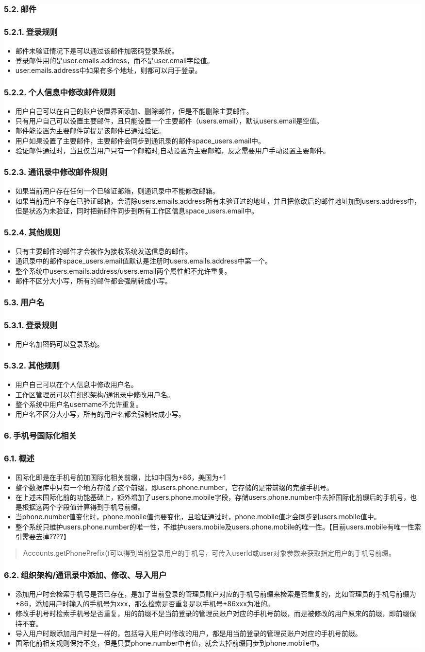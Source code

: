 ### 5.2. 邮件
### 5.2.1. 登录规则
- 邮件未验证情况下是可以通过该邮件加密码登录系统。
- 登录邮件用的是user.emails.address，而不是user.email字段值。
- user.emails.address中如果有多个地址，则都可以用于登录。


### 5.2.2. 个人信息中修改邮件规则
- 用户自己可以在自己的账户设置界面添加、删除邮件，但是不能删除主要邮件。
- 只有用户自己可以设置主要邮件，且只能设置一个主要邮件（users.email），默认users.email是空值。
- 邮件能设置为主要邮件前提是该邮件已通过验证。
- 用户如果设置了主要邮件，主要邮件会同步到通讯录的邮件space_users.email中。
- 验证邮件通过时，当且仅当用户只有一个邮箱时,自动设置为主要邮箱，反之需要用户手动设置主要邮件。

### 5.2.3. 通讯录中修改邮件规则
- 如果当前用户存在任何一个已验证邮箱，则通讯录中不能修改邮箱。
- 如果当前用户不存在已验证邮箱，会清除users.emails.address所有未验证过的地址，并且把修改后的邮件地址加到users.address中，但是状态为未验证，同时把新邮件同步到所有工作区信息space_users.email中。

### 5.2.4. 其他规则
- 只有主要邮件的邮件才会被作为接收系统发送信息的邮件。
- 通讯录中的邮件space_users.email值默认是注册时users.emails.address中第一个。
- 整个系统中users.emails.address/users.email两个属性都不允许重复。
- 邮件不区分大小写，所有的邮件都会强制转成小写。


### 5.3. 用户名
### 5.3.1. 登录规则
- 用户名加密码可以登录系统。

### 5.3.2. 其他规则
- 用户自己可以在个人信息中修改用户名。
- 工作区管理员可以在组织架构/通讯录中修改用户名。
- 整个系统中用户名username不允许重复。
- 用户名不区分大小写，所有的用户名都会强制转成小写。

### 6. 手机号国际化相关
### 6.1. 概述
- 国际化即是在手机号前加国际化相关前缀，比如中国为+86，美国为+1
- 整个数据库中只有一个地方存储了这个前缀，即users.phone.number，它存储的是带前缀的完整手机号。
- 在上述未国际化前的功能基础上，额外增加了users.phone.mobile字段，存储users.phone.number中去掉国际化前缀后的手机号，也是根据这两个字段值计算得到手机号前缀。
- 当phone.number值变化时，phone.mobile值也要变化，且验证通过时，phone.mobile值才会同步到users.mobile值中。
- 整个系统只维护users.phone.number的唯一性，不维护users.mobile及users.phone.mobile的唯一性。【目前users.mobile有唯一性索引需要去掉????】

> Accounts.getPhonePrefix()可以得到当前登录用户的手机号，可传入userId或user对象参数来获取指定用户的手机号前缀。

### 6.2. 组织架构/通讯录中添加、修改、导入用户
- 添加用户时会检索手机号是否已存在，是加了当前登录的管理员账户对应的手机号前缀来检索是否重复的，比如管理员的手机号前缀为+86，添加用户时输入的手机号为xxx，那么检索是否重复是以手机号+86xxx为准的。
- 修改手机号时检索手机号是否重复，用的前缀不是当前登录的管理员账户对应的手机号前缀，而是被修改的用户原来的前缀，即前缀保持不变。
- 导入用户时跟添加用户时是一样的，包括导入用户时修改的用户，都是用当前登录的管理员账户对应的手机号前缀。
- 国际化前相关规则保持不变，但是只要phone.number中有值，就会去掉前缀同步到phone.mobile中。
